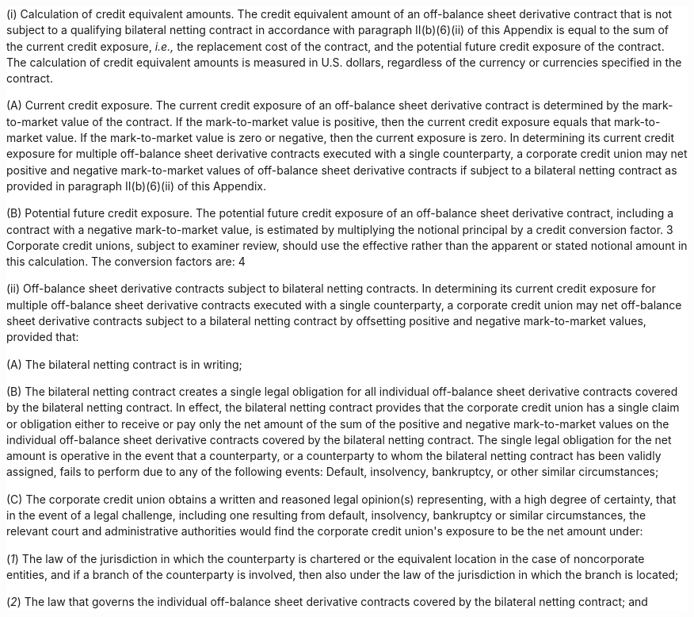 
(i) Calculation of credit equivalent amounts. The credit equivalent amount of an off-balance sheet derivative contract that is not subject to a qualifying bilateral netting contract in accordance with paragraph II(b)(6)(ii) of this Appendix is equal to the sum of the current credit exposure, *i.e.,* the replacement cost of the contract, and the potential future credit exposure of the contract. The calculation of credit equivalent amounts is measured in U.S. dollars, regardless of the currency or currencies specified in the contract.


(A) Current credit exposure. The current credit exposure of an off-balance sheet derivative contract is determined by the mark-to-market value of the contract. If the mark-to-market value is positive, then the current credit exposure equals that mark-to-market value. If the mark-to-market value is zero or negative, then the current exposure is zero. In determining its current credit exposure for multiple off-balance sheet derivative contracts executed with a single counterparty, a corporate credit union may net positive and negative mark-to-market values of off-balance sheet derivative contracts if subject to a bilateral netting contract as provided in paragraph II(b)(6)(ii) of this Appendix.


(B) Potential future credit exposure. The potential future credit exposure of an off-balance sheet derivative contract, including a contract with a negative mark-to-market value, is estimated by multiplying the notional principal by a credit conversion factor.
3 Corporate credit unions, subject to examiner review, should use the effective rather than the apparent or stated notional amount in this calculation. The conversion factors are: 
4

(ii) Off-balance sheet derivative contracts subject to bilateral netting contracts. In determining its current credit exposure for multiple off-balance sheet derivative contracts executed with a single counterparty, a corporate credit union may net off-balance sheet derivative contracts subject to a bilateral netting contract by offsetting positive and negative mark-to-market values, provided that:


(A) The bilateral netting contract is in writing;


(B) The bilateral netting contract creates a single legal obligation for all individual off-balance sheet derivative contracts covered by the bilateral netting contract. In effect, the bilateral netting contract provides that the corporate credit union has a single claim or obligation either to receive or pay only the net amount of the sum of the positive and negative mark-to-market values on the individual off-balance sheet derivative contracts covered by the bilateral netting contract. The single legal obligation for the net amount is operative in the event that a counterparty, or a counterparty to whom the bilateral netting contract has been validly assigned, fails to perform due to any of the following events: Default, insolvency, bankruptcy, or other similar circumstances;


(C) The corporate credit union obtains a written and reasoned legal opinion(s) representing, with a high degree of certainty, that in the event of a legal challenge, including one resulting from default, insolvency, bankruptcy or similar circumstances, the relevant court and administrative authorities would find the corporate credit union's exposure to be the net amount under:


(*1*) The law of the jurisdiction in which the counterparty is chartered or the equivalent location in the case of noncorporate entities, and if a branch of the counterparty is involved, then also under the law of the jurisdiction in which the branch is located;


(*2*) The law that governs the individual off-balance sheet derivative contracts covered by the bilateral netting contract; and
